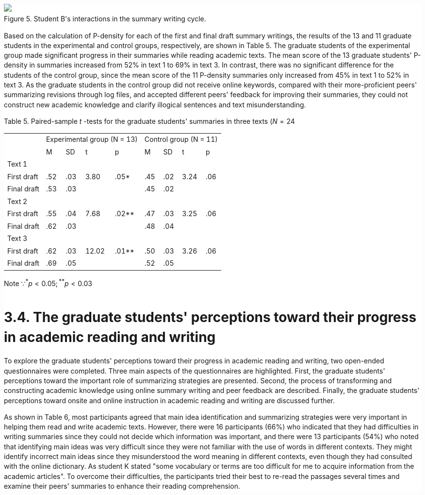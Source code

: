 ![](img/b17f5289e735e34dc0f9ea76ecb953128de0e9302e85b68f1fee1783d6c12411.jpg)  
Figure 5. Student B's interactions in the summary writing cycle.

Based on the calculation of P-density for each of the first and final draft summary writings, the results of the 13 and 11 graduate students in the experimental and control groups, respectively, are shown in Table 5. The graduate students of the experimental group made significant progress in their summaries while reading academic texts. The mean score of the 13 graduate students' P-density in summaries increased from $52 \%$ in text 1 to $69 \%$ in text 3. In contrast, there was no significant difference for the students of the control group, since the mean score of the 11 P-density summaries only increased from $45 \%$ in text 1 to $52 \%$ in text 3. As the graduate students in the control group did not receive online keywords, compared with their more-proficient peers' summarizing revisions through log files, and accepted different peers' feedback for improving their summaries, they could not construct new academic knowledge and clarify illogical sentences and text misunderstanding.

Table 5. Paired-sample $t$ -tests for the graduate students' summaries in three texts $( N = 2 4$   

<html><body><table><tr><td></td><td colspan="4">Experimental group (N = 13)</td><td colspan="4">Control group (N = 11)</td></tr><tr><td></td><td>M</td><td>SD</td><td>t</td><td>p</td><td>M</td><td>SD</td><td>t</td><td>p</td></tr><tr><td>Text 1</td><td></td><td></td><td></td><td></td><td></td><td></td><td></td><td></td></tr><tr><td>First draft</td><td>.52</td><td>.03</td><td>3.80</td><td>.05*</td><td>.45</td><td>.02</td><td>3.24</td><td>.06</td></tr><tr><td>Final draft</td><td>.53</td><td>.03</td><td></td><td></td><td>.45</td><td>.02</td><td></td><td></td></tr><tr><td>Text 2</td><td></td><td></td><td></td><td></td><td></td><td></td><td></td><td></td></tr><tr><td>First draft</td><td>.55</td><td>.04</td><td>7.68</td><td>.02**</td><td>.47</td><td>.03</td><td>3.25</td><td>.06</td></tr><tr><td>Final draft</td><td>.62</td><td>.03</td><td></td><td></td><td>.48</td><td>.04</td><td></td><td></td></tr><tr><td>Text 3</td><td></td><td></td><td></td><td></td><td></td><td></td><td></td><td></td></tr><tr><td>First draft</td><td>.62</td><td>.03</td><td>12.02</td><td>.01**</td><td>.50</td><td>.03</td><td>3.26</td><td>.06</td></tr><tr><td>Final draft</td><td>.69</td><td>.05</td><td></td><td></td><td>.52</td><td>.05</td><td></td><td></td></tr></table></body></html>

Note $\because { } ^ { * } p < 0 . 0 5 ; { } ^ { * * } p < 0 . 0 3$

# 3.4. The graduate students' perceptions toward their progress in academic reading and writing

To explore the graduate students' perceptions toward their progress in academic reading and writing, two open-ended questionnaires were completed. Three main aspects of the questionnaires are highlighted. First, the graduate students' perceptions toward the important role of summarizing strategies are presented. Second, the process of transforming and constructing academic knowledge using online summary writing and peer feedback are described. Finally, the graduate students' perceptions toward onsite and online instruction in academic reading and writing are discussed further.

As shown in Table 6, most participants agreed that main idea identification and summarizing strategies were very important in helping them read and write academic texts. However, there were 16 participants $( 6 6 \% )$ who indicated that they had difficulties in writing summaries since they could not decide which information was important, and there were 13 participants $( 5 4 \% )$ who noted that identifying main ideas was very difficult since they were not familiar with the use of words in different contexts. They might identify incorrect main ideas since they misunderstood the word meaning in different contexts, even though they had consulted with the online dictionary. As student K stated "some vocabulary or terms are too difficult for me to acquire information from the academic articles". To overcome their difficulties, the participants tried their best to re-read the passages several times and examine their peers' summaries to enhance their reading comprehension.
